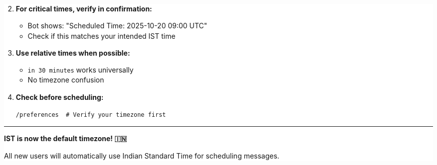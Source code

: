 2. **For critical times, verify in confirmation:**

   - Bot shows: "Scheduled Time: 2025-10-20 09:00 UTC"
   - Check if this matches your intended IST time

3. **Use relative times when possible:**

   - `in 30 minutes` works universally
   - No timezone confusion

4. **Check before scheduling:**
   ```
   /preferences  # Verify your timezone first
   ```

---

**IST is now the default timezone! 🇮🇳**

All new users will automatically use Indian Standard Time for scheduling messages.
